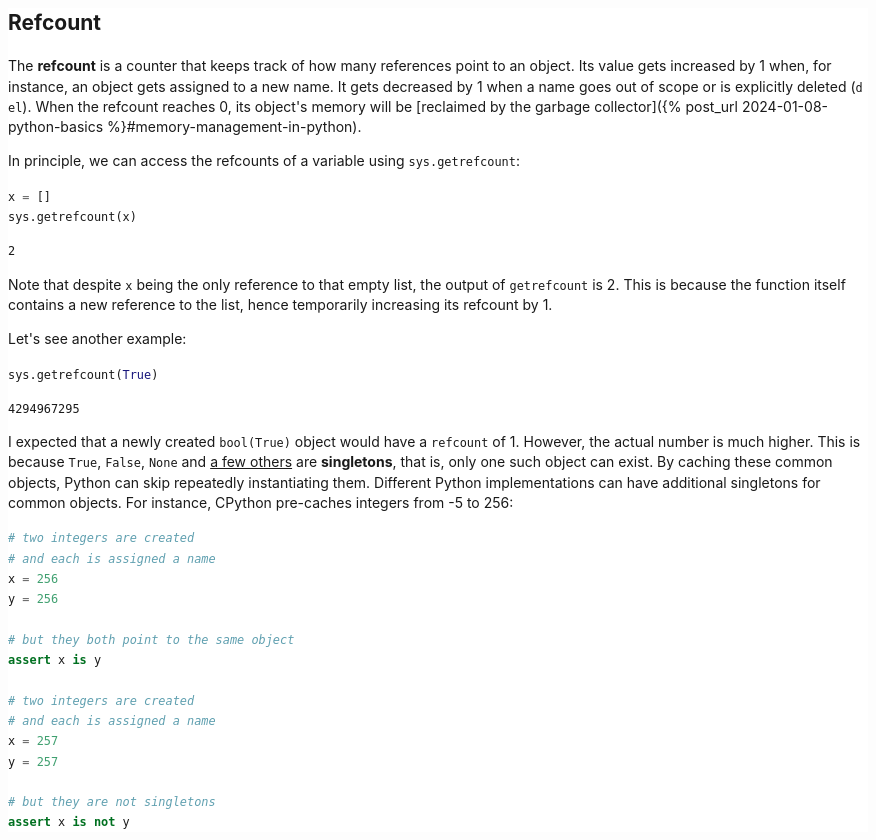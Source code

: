 ## Refcount

The **refcount** is a counter that keeps track of how many references point to an object. Its value gets increased by 1 when, for instance, an object gets assigned to a new name. It gets decreased by 1 when a name goes out of scope or is explicitly deleted (`del`). When the refcount reaches 0, its object's memory will be [reclaimed by the garbage collector]({% post_url 2024-01-08-python-basics %}#memory-management-in-python).

In principle, we can access the refcounts of a variable using `sys.getrefcount`:

```python
x = []
sys.getrefcount(x)
```

```
2
```

Note that despite `x` being the only reference to that empty list, the output of `getrefcount` is 2. This is because the function itself contains a new reference to the list, hence temporarily increasing its refcount by 1.

Let's see another example:

```python
sys.getrefcount(True)
```

```
4294967295
```

I expected that a newly created `bool(True)` object would have a `refcount` of 1. However, the actual number is much higher. This is because `True`, `False`, `None` and [a few others](https://docs.python.org/3/library/constants.html) are **singletons**, that is, only one such object can exist. By caching these common objects, Python can skip repeatedly instantiating them. Different Python implementations can have additional singletons for common objects. For instance, CPython pre-caches integers from -5 to 256:

```python
# two integers are created
# and each is assigned a name
x = 256
y = 256

# but they both point to the same object
assert x is y

# two integers are created
# and each is assigned a name
x = 257
y = 257

# but they are not singletons
assert x is not y
```
